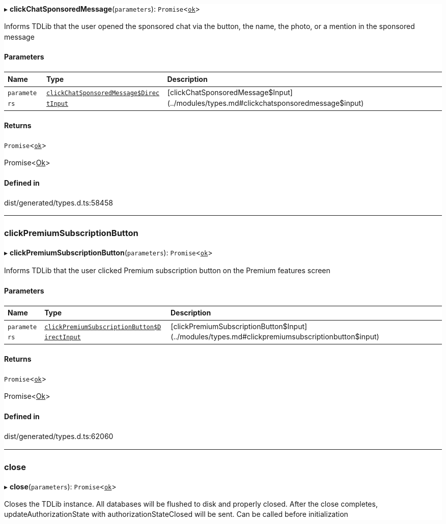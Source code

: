 ▸ **clickChatSponsoredMessage**(`parameters`): `Promise`<[`ok`](../modules/index.types.default.md#ok-1)\>

Informs TDLib that the user opened the sponsored chat via the button, the name, the photo, or a mention in the sponsored message

#### Parameters

| Name | Type | Description |
| :------ | :------ | :------ |
| `parameters` | [`clickChatSponsoredMessage$DirectInput`](../modules/index.types.default.md#clickchatsponsoredmessage$directinput) | [clickChatSponsoredMessage$Input](../modules/types.md#clickchatsponsoredmessage$input) |

#### Returns

`Promise`<[`ok`](../modules/index.types.default.md#ok-1)\>

Promise<[Ok](../modules/types.md#ok)>

#### Defined in

dist/generated/types.d.ts:58458

___

### clickPremiumSubscriptionButton

▸ **clickPremiumSubscriptionButton**(`parameters`): `Promise`<[`ok`](../modules/index.types.default.md#ok-1)\>

Informs TDLib that the user clicked Premium subscription button on the Premium features screen

#### Parameters

| Name | Type | Description |
| :------ | :------ | :------ |
| `parameters` | [`clickPremiumSubscriptionButton$DirectInput`](../modules/index.types.default.md#clickpremiumsubscriptionbutton$directinput) | [clickPremiumSubscriptionButton$Input](../modules/types.md#clickpremiumsubscriptionbutton$input) |

#### Returns

`Promise`<[`ok`](../modules/index.types.default.md#ok-1)\>

Promise<[Ok](../modules/types.md#ok)>

#### Defined in

dist/generated/types.d.ts:62060

___

### close

▸ **close**(`parameters`): `Promise`<[`ok`](../modules/index.types.default.md#ok-1)\>

Closes the TDLib instance. All databases will be flushed to disk and properly closed. After the close completes, updateAuthorizationState with authorizationStateClosed will be sent. Can be called before initialization
